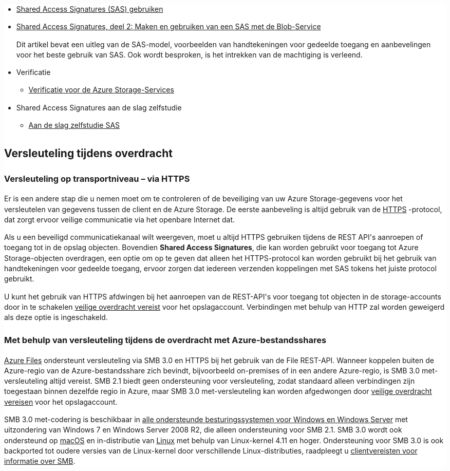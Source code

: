   * [Shared Access Signatures (SAS) gebruiken](../storage-dotnet-shared-access-signature-part-1.md)
  * [Shared Access Signatures, deel 2: Maken en gebruiken van een SAS met de Blob-Service](../blobs/storage-dotnet-shared-access-signature-part-2.md)

    Dit artikel bevat een uitleg van de SAS-model, voorbeelden van handtekeningen voor gedeelde toegang en aanbevelingen voor het beste gebruik van SAS. Ook wordt besproken, is het intrekken van de machtiging is verleend.

* Verificatie

  * [Verificatie voor de Azure Storage-Services](https://msdn.microsoft.com/library/azure/dd179428.aspx)
* Shared Access Signatures aan de slag zelfstudie

  * [Aan de slag zelfstudie SAS](https://github.com/Azure-Samples/storage-dotnet-sas-getting-started)

## <a name="encryption-in-transit"></a>Versleuteling tijdens overdracht
### <a name="transport-level-encryption--using-https"></a>Versleuteling op transportniveau – via HTTPS
Er is een andere stap die u nemen moet om te controleren of de beveiliging van uw Azure Storage-gegevens voor het versleutelen van gegevens tussen de client en de Azure Storage. De eerste aanbeveling is altijd gebruik van de [HTTPS](https://en.wikipedia.org/wiki/HTTPS) -protocol, dat zorgt ervoor veilige communicatie via het openbare Internet dat.

Als u een beveiligd communicatiekanaal wilt weergeven, moet u altijd HTTPS gebruiken tijdens de REST API's aanroepen of toegang tot in de opslag objecten. Bovendien **Shared Access Signatures**, die kan worden gebruikt voor toegang tot Azure Storage-objecten overdragen, een optie om op te geven dat alleen het HTTPS-protocol kan worden gebruikt bij het gebruik van handtekeningen voor gedeelde toegang, ervoor zorgen dat iedereen verzenden koppelingen met SAS tokens het juiste protocol gebruikt.

U kunt het gebruik van HTTPS afdwingen bij het aanroepen van de REST-API's voor toegang tot objecten in de storage-accounts door in te schakelen [veilige overdracht vereist](../storage-require-secure-transfer.md) voor het opslagaccount. Verbindingen met behulp van HTTP zal worden geweigerd als deze optie is ingeschakeld.

### <a name="using-encryption-during-transit-with-azure-file-shares"></a>Met behulp van versleuteling tijdens de overdracht met Azure-bestandsshares
[Azure Files](../files/storage-files-introduction.md) ondersteunt versleuteling via SMB 3.0 en HTTPS bij het gebruik van de File REST-API. Wanneer koppelen buiten de Azure-regio van de Azure-bestandsshare zich bevindt, bijvoorbeeld on-premises of in een andere Azure-regio, is SMB 3.0 met-versleuteling altijd vereist. SMB 2.1 biedt geen ondersteuning voor versleuteling, zodat standaard alleen verbindingen zijn toegestaan binnen dezelfde regio in Azure, maar SMB 3.0 met-versleuteling kan worden afgedwongen door [veilige overdracht vereisen](../storage-require-secure-transfer.md) voor het opslagaccount.

SMB 3.0 met-codering is beschikbaar in [alle ondersteunde besturingssystemen voor Windows en Windows Server](../files/storage-how-to-use-files-windows.md) met uitzondering van Windows 7 en Windows Server 2008 R2, die alleen ondersteuning voor SMB 2.1. SMB 3.0 wordt ook ondersteund op [macOS](../files/storage-how-to-use-files-mac.md) en in-distributie van [Linux](../files/storage-how-to-use-files-linux.md) met behulp van Linux-kernel 4.11 en hoger. Ondersteuning voor SMB 3.0 is ook backported tot oudere versies van de Linux-kernel door verschillende Linux-distributies, raadpleegt u [clientvereisten voor informatie over SMB](../files/storage-how-to-use-files-linux.md#smb-client-reqs).
